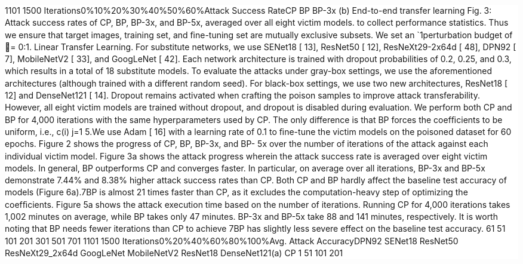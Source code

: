 1101
1500
Iterations0%10%20%30%40%50%60%Attack Success RateCP
BP
BP-3x (b) End-to-end transfer learning
Fig. 3: Attack success rates of CP, BP, BP-3x, and BP-5x, averaged over all eight victim models.
to collect performance statistics. Thus we ensure that target
images, training set, and ﬁne-tuning set are mutually exclusive
subsets. We set an `1perturbation budget of = 0:1.
Linear Transfer Learning. For substitute networks, we
use SENet18 [ 13], ResNet50 [ 12], ResNeXt29-2x64d [ 48],
DPN92 [ 7], MobileNetV2 [ 33], and GoogLeNet [ 42]. Each
network architecture is trained with dropout probabilities of
0.2, 0.25, and 0.3, which results in a total of 18 substitute
models. To evaluate the attacks under gray-box settings, we
use the aforementioned architectures (although trained with
a different random seed). For black-box settings, we use
two new architectures, ResNet18 [ 12] and DenseNet121 [ 14].
Dropout remains activated when crafting the poison samples to
improve attack transferability. However, all eight victim models
are trained without dropout, and dropout is disabled during
evaluation. We perform both CP and BP for 4,000 iterations
with the same hyperparameters used by CP. The only difference
is that BP forces the coefﬁcients to be uniform, i.e., c(i)
j=1
5.We use Adam [ 16] with a learning rate of 0.1 to ﬁne-tune the
victim models on the poisoned dataset for 60 epochs.
Figure 2 shows the progress of CP, BP, BP-3x, and BP-
5x over the number of iterations of the attack against each
individual victim model. Figure 3a shows the attack progress
wherein the attack success rate is averaged over eight victim
models. In general, BP outperforms CP and converges faster.
In particular, on average over all iterations, BP-3x and BP-5x
demonstrate 7.44% and 8.38% higher attack success rates than
CP. Both CP and BP hardly affect the baseline test accuracy
of models (Figure 6a).7BP is almost 21 times faster than CP,
as it excludes the computation-heavy step of optimizing the
coefﬁcients. Figure 5a shows the attack execution time based on
the number of iterations. Running CP for 4,000 iterations takes
1,002 minutes on average, while BP takes only 47 minutes.
BP-3x and BP-5x take 88 and 141 minutes, respectively. It is
worth noting that BP needs fewer iterations than CP to achieve
7BP has slightly less severe effect on the baseline test accuracy.
61
51
101
201
301
501
701
1101
1500
Iterations0%20%40%60%80%100%Avg. Attack AccuracyDPN92
SENet18
ResNet50
ResNeXt29\_2x64d
GoogLeNet
MobileNetV2
ResNet18
DenseNet121(a) CP
1
51
101
201